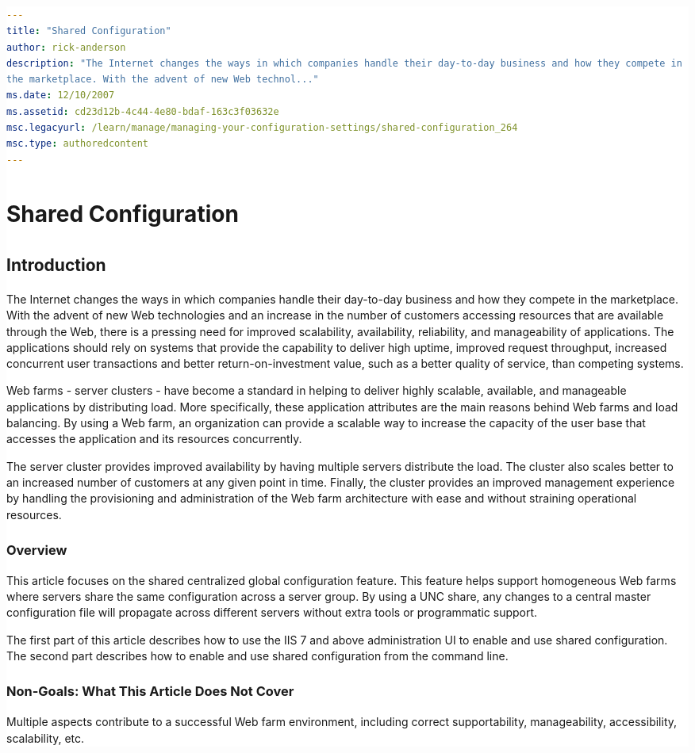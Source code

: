 ```yaml
---
title: "Shared Configuration"
author: rick-anderson
description: "The Internet changes the ways in which companies handle their day-to-day business and how they compete in the marketplace. With the advent of new Web technol..."
ms.date: 12/10/2007
ms.assetid: cd23d12b-4c44-4e80-bdaf-163c3f03632e
msc.legacyurl: /learn/manage/managing-your-configuration-settings/shared-configuration_264
msc.type: authoredcontent
---
```

# Shared Configuration

## Introduction

The Internet changes the ways in which companies handle their day-to-day business and how they compete in the marketplace. With the advent of new Web technologies and an increase in the number of customers accessing resources that are available through the Web, there is a pressing need for improved scalability, availability, reliability, and manageability of applications. The applications should rely on systems that provide the capability to deliver high uptime, improved request throughput, increased concurrent user transactions and better return-on-investment value, such as a better quality of service, than competing systems.

Web farms - server clusters - have become a standard in helping to deliver highly scalable, available, and manageable applications by distributing load. More specifically, these application attributes are the main reasons behind Web farms and load balancing. By using a Web farm, an organization can provide a scalable way to increase the capacity of the user base that accesses the application and its resources concurrently.

The server cluster provides improved availability by having multiple servers distribute the load. The cluster also scales better to an increased number of customers at any given point in time. Finally, the cluster provides an improved management experience by handling the provisioning and administration of the Web farm architecture with ease and without straining operational resources.

### Overview

This article focuses on the shared centralized global configuration feature. This feature helps support homogeneous Web farms where servers share the same configuration across a server group. By using a UNC share, any changes to a central master configuration file will propagate across different servers without extra tools or programmatic support.

The first part of this article describes how to use the IIS 7 and above administration UI to enable and use shared configuration. The second part describes how to enable and use shared configuration from the command line.

### Non-Goals: What This Article Does Not Cover

Multiple aspects contribute to a successful Web farm environment, including correct supportability, manageability, accessibility, scalability, etc.
